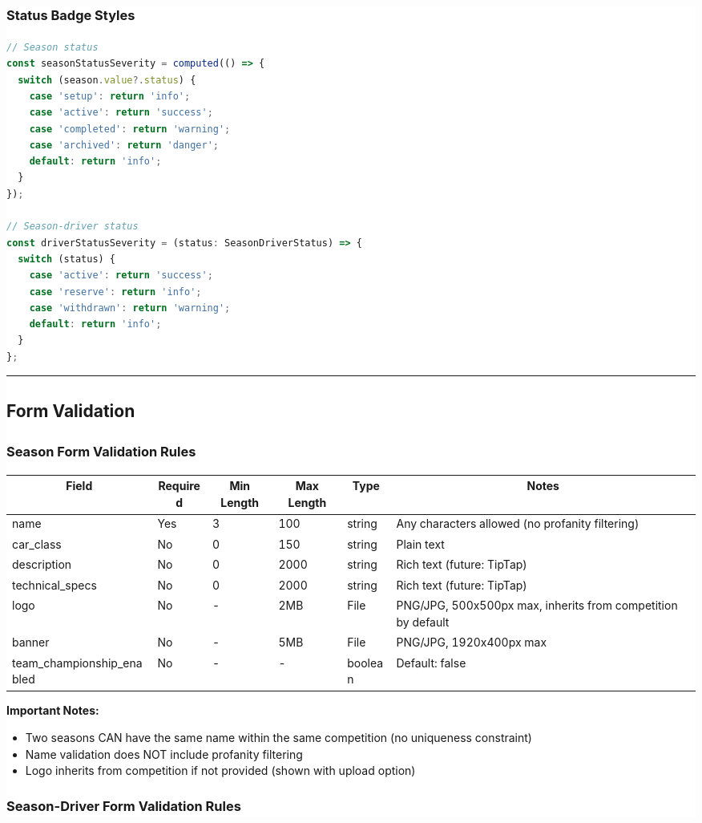 ### Status Badge Styles

```typescript
// Season status
const seasonStatusSeverity = computed(() => {
  switch (season.value?.status) {
    case 'setup': return 'info';
    case 'active': return 'success';
    case 'completed': return 'warning';
    case 'archived': return 'danger';
    default: return 'info';
  }
});

// Season-driver status
const driverStatusSeverity = (status: SeasonDriverStatus) => {
  switch (status) {
    case 'active': return 'success';
    case 'reserve': return 'info';
    case 'withdrawn': return 'warning';
    default: return 'info';
  }
};
```

---

## Form Validation

### Season Form Validation Rules

| Field | Required | Min Length | Max Length | Type | Notes |
|-------|----------|------------|------------|------|-------|
| name | Yes | 3 | 100 | string | Any characters allowed (no profanity filtering) |
| car_class | No | 0 | 150 | string | Plain text |
| description | No | 0 | 2000 | string | Rich text (future: TipTap) |
| technical_specs | No | 0 | 2000 | string | Rich text (future: TipTap) |
| logo | No | - | 2MB | File | PNG/JPG, 500x500px max, inherits from competition by default |
| banner | No | - | 5MB | File | PNG/JPG, 1920x400px max |
| team_championship_enabled | No | - | - | boolean | Default: false |

**Important Notes:**
- Two seasons CAN have the same name within the same competition (no uniqueness constraint)
- Name validation does NOT include profanity filtering
- Logo inherits from competition if not provided (shown with upload option)

### Season-Driver Form Validation Rules
